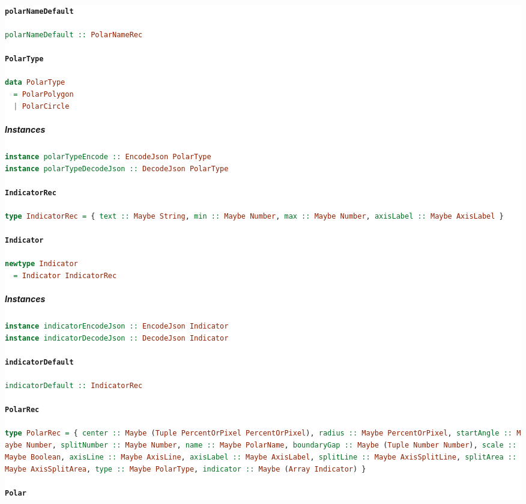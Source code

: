 #### `polarNameDefault`

``` purescript
polarNameDefault :: PolarNameRec
```

#### `PolarType`

``` purescript
data PolarType
  = PolarPolygon
  | PolarCircle
```

##### Instances
``` purescript
instance polarTypeEncode :: EncodeJson PolarType
instance polarTypeDecodeJson :: DecodeJson PolarType
```

#### `IndicatorRec`

``` purescript
type IndicatorRec = { text :: Maybe String, min :: Maybe Number, max :: Maybe Number, axisLabel :: Maybe AxisLabel }
```

#### `Indicator`

``` purescript
newtype Indicator
  = Indicator IndicatorRec
```

##### Instances
``` purescript
instance indicatorEncodeJson :: EncodeJson Indicator
instance indicatorDecodeJson :: DecodeJson Indicator
```

#### `indicatorDefault`

``` purescript
indicatorDefault :: IndicatorRec
```

#### `PolarRec`

``` purescript
type PolarRec = { center :: Maybe (Tuple PercentOrPixel PercentOrPixel), radius :: Maybe PercentOrPixel, startAngle :: Maybe Number, splitNumber :: Maybe Number, name :: Maybe PolarName, boundaryGap :: Maybe (Tuple Number Number), scale :: Maybe Boolean, axisLine :: Maybe AxisLine, axisLabel :: Maybe AxisLabel, splitLine :: Maybe AxisSplitLine, splitArea :: Maybe AxisSplitArea, type :: Maybe PolarType, indicator :: Maybe (Array Indicator) }
```

#### `Polar`
